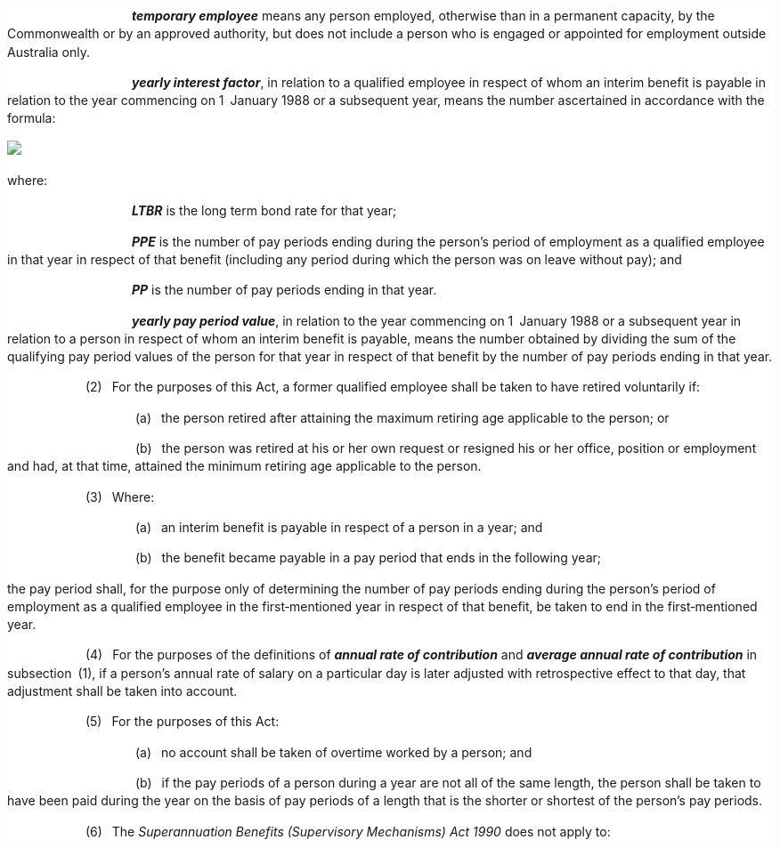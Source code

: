                     <a name="temporari-employe"></a>**_temporary employee_** means any person employed, otherwise than in a permanent capacity, by the Commonwealth or by an approved authority, but does not include a person who is engaged or appointed for employment outside Australia only.

                    <a name="yearli-interest-factor"></a>**_yearly interest factor_**, in relation to a qualified employee in respect of whom an interim benefit is payable in relation to the year commencing on 1 January 1988 or a subsequent year, means the number ascertained in accordance with the formula: 

![](http://www.comlaw.gov.au/Details/C2011C00521/Html/eb7a81f6-7f76-4679-8872-8c4237fb23ad_files/image002.gif)

where:

                    <a name="ltbr"></a>**_LTBR_** is the long term bond rate for that year;

                    <a name="ppe"></a>**_PPE_** is the number of pay periods ending during the person’s period of employment as a qualified employee in that year in respect of that benefit (including any period during which the person was on leave without pay); and

                    <a name="pp"></a>**_PP_** is the number of pay periods ending in that year.

                    <a name="yearli-pai-period-valu"></a>**_yearly pay period value_**, in relation to the year commencing on 1 January 1988 or a subsequent year in relation to a person in respect of whom an interim benefit is payable, means the number obtained by dividing the sum of the qualifying pay period values of the person for that year in respect of that benefit by the number of pay periods ending in that year.

             (2)  For the purposes of this Act, a former qualified employee shall be taken to have retired voluntarily if:

                     (a)  the person retired after attaining the maximum retiring age applicable to the person; or

                     (b)  the person was retired at his or her own request or resigned his or her office, position or employment and had, at that time, attained the minimum retiring age applicable to the person.

             (3)  Where:

                     (a)  an interim benefit is payable in respect of a person in a year; and

                     (b)  the benefit became payable in a pay period that ends in the following year;

the pay period shall, for the purpose only of determining the number of pay periods ending during the person’s period of employment as a qualified employee in the first‑mentioned year in respect of that benefit, be taken to end in the first‑mentioned year.

             (4)  For the purposes of the definitions of **_annual rate of contribution_** and **_average annual rate of contribution_** in subsection (1), if a person’s annual rate of salary on a particular day is later adjusted with retrospective effect to that day, that adjustment shall be taken into account.

             (5)  For the purposes of this Act:

                     (a)  no account shall be taken of overtime worked by a person; and

                     (b)  if the pay periods of a person during a year are not all of the same length, the person shall be taken to have been paid during the year on the basis of pay periods of a length that is the shorter or shortest of the person’s pay periods.

             (6)  The _Superannuation Benefits (Supervisory Mechanisms) Act 1990_ does not apply to:
